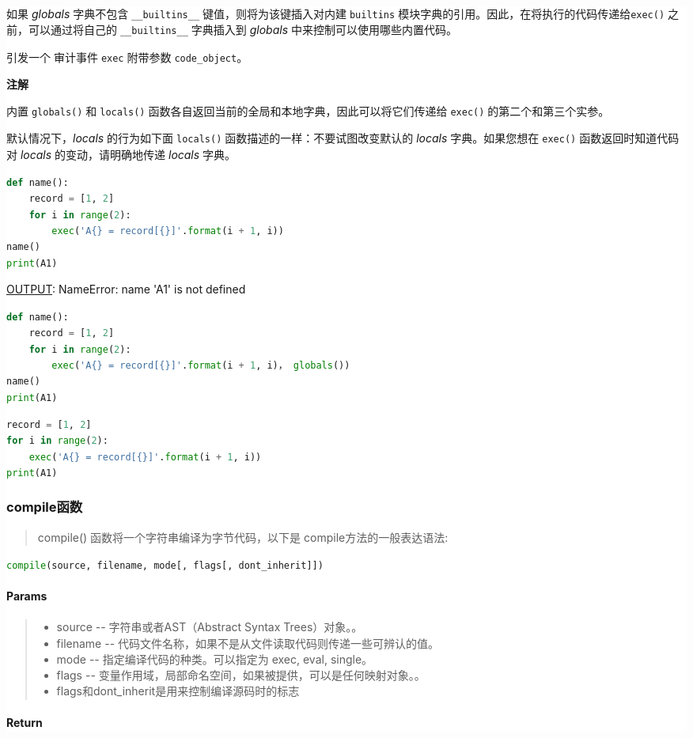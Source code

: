 如果 *globals* 字典不包含 `__builtins__` 键值，则将为该键插入对内建 `builtins` 模块字典的引用。因此，在将执行的代码传递给`exec()` 之前，可以通过将自己的 `__builtins__` 字典插入到 *globals* 中来控制可以使用哪些内置代码。

引发一个 审计事件 `exec` 附带参数 `code_object`。

**注解**

内置 `globals()` 和 `locals()` 函数各自返回当前的全局和本地字典，因此可以将它们传递给 `exec()` 的第二个和第三个实参。

默认情况下，*locals* 的行为如下面 `locals()` 函数描述的一样：不要试图改变默认的 *locals* 字典。如果您想在 `exec()` 函数返回时知道代码对 *locals* 的变动，请明确地传递 *locals* 字典。

```python
def name():
	record = [1, 2]
    for i in range(2):
		exec('A{} = record[{}]'.format(i + 1, i))
name()
print(A1)  
```

[ OUTPUT]: NameError: name 'A1' is not defined

```python
def name():
	record = [1, 2]
    for i in range(2):
		exec('A{} = record[{}]'.format(i + 1, i)， globals())
name()
print(A1)  
```

[ OUTPUT ]: 1

```python
record = [1, 2]
for i in range(2):
	exec('A{} = record[{}]'.format(i + 1, i))
print(A1) 
```

[ OUTPUT ]:  1



### compile函数

> compile() 函数将一个字符串编译为字节代码，以下是 compile方法的一般表达语法:

```python
compile(source, filename, mode[, flags[, dont_inherit]])
```

#### Params

> - source -- 字符串或者AST（Abstract Syntax Trees）对象。。
> - filename -- 代码文件名称，如果不是从文件读取代码则传递一些可辨认的值。
> - mode -- 指定编译代码的种类。可以指定为 exec, eval, single。
> - flags -- 变量作用域，局部命名空间，如果被提供，可以是任何映射对象。。
> - flags和dont_inherit是用来控制编译源码时的标志

#### Return
